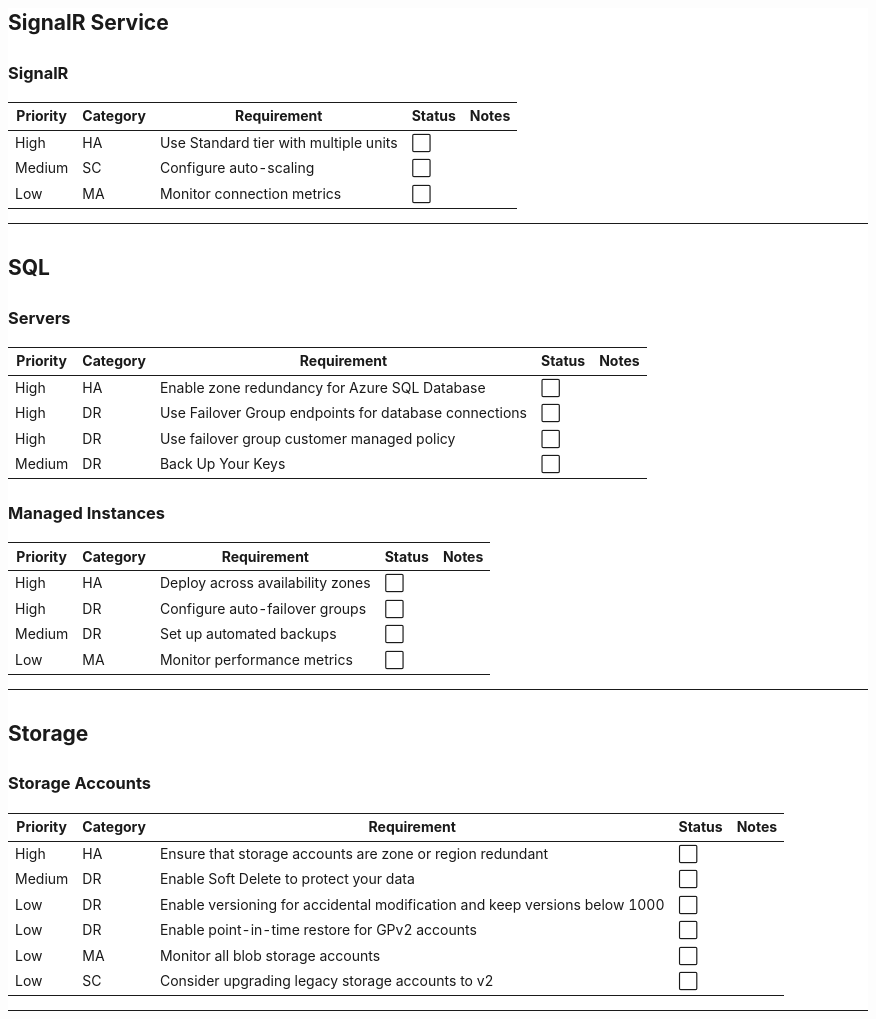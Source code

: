 ## SignalR Service

### SignalR
| Priority | Category | Requirement | Status | Notes |
|----------|----------|-------------|---------|-------|
| High | HA | Use Standard tier with multiple units | ⬜ | |
| Medium | SC | Configure auto-scaling | ⬜ | |
| Low | MA | Monitor connection metrics | ⬜ | |

---

## SQL

### Servers
| Priority | Category | Requirement | Status | Notes |
|----------|----------|-------------|---------|-------|
| High | HA | Enable zone redundancy for Azure SQL Database | ⬜ | |
| High | DR | Use Failover Group endpoints for database connections | ⬜ | |
| High | DR | Use failover group customer managed policy | ⬜ | |
| Medium | DR | Back Up Your Keys | ⬜ | |

### Managed Instances
| Priority | Category | Requirement | Status | Notes |
|----------|----------|-------------|---------|-------|
| High | HA | Deploy across availability zones | ⬜ | |
| High | DR | Configure auto-failover groups | ⬜ | |
| Medium | DR | Set up automated backups | ⬜ | |
| Low | MA | Monitor performance metrics | ⬜ | |

---

## Storage

### Storage Accounts
| Priority | Category | Requirement | Status | Notes |
|----------|----------|-------------|---------|-------|
| High | HA | Ensure that storage accounts are zone or region redundant | ⬜ | |
| Medium | DR | Enable Soft Delete to protect your data | ⬜ | |
| Low | DR | Enable versioning for accidental modification and keep versions below 1000 | ⬜ | |
| Low | DR | Enable point-in-time restore for GPv2 accounts | ⬜ | |
| Low | MA | Monitor all blob storage accounts | ⬜ | |
| Low | SC | Consider upgrading legacy storage accounts to v2 | ⬜ | |

---